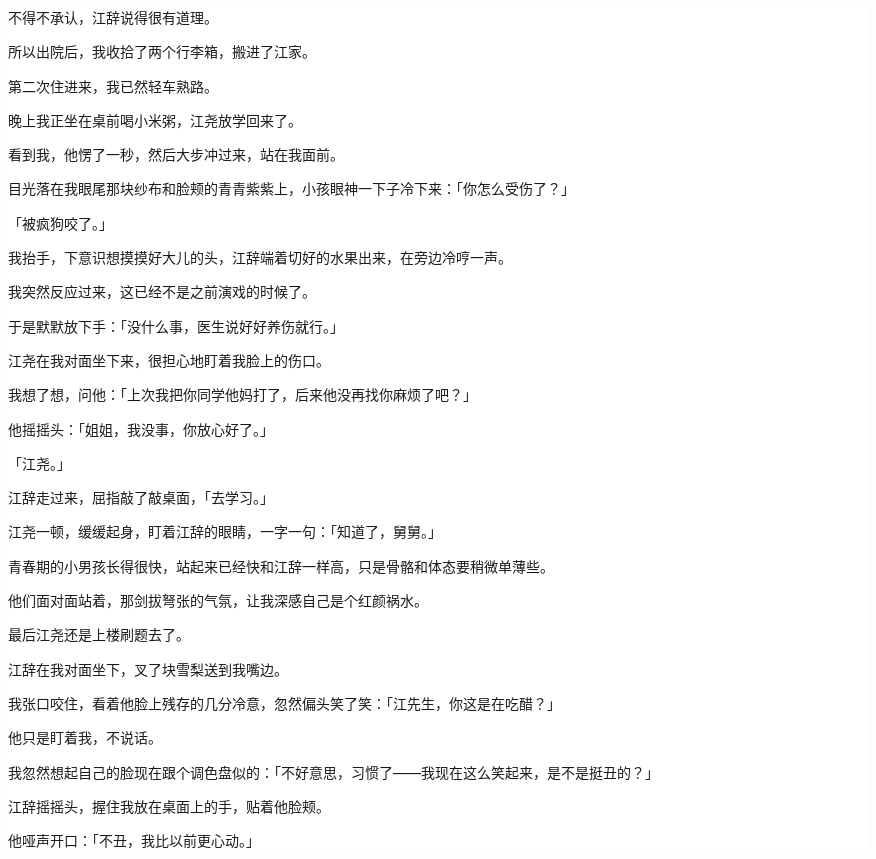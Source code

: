 不得不承认，江辞说得很有道理。


所以出院后，我收拾了两个行李箱，搬进了江家。


第二次住进来，我已然轻车熟路。


晚上我正坐在桌前喝小米粥，江尧放学回来了。


看到我，他愣了一秒，然后大步冲过来，站在我面前。


目光落在我眼尾那块纱布和脸颊的青青紫紫上，小孩眼神一下子冷下来：「你怎么受伤了？」


「被疯狗咬了。」


我抬手，下意识想摸摸好大儿的头，江辞端着切好的水果出来，在旁边冷哼一声。


我突然反应过来，这已经不是之前演戏的时候了。


于是默默放下手：「没什么事，医生说好好养伤就行。」


江尧在我对面坐下来，很担心地盯着我脸上的伤口。


我想了想，问他：「上次我把你同学他妈打了，后来他没再找你麻烦了吧？」


他摇摇头：「姐姐，我没事，你放心好了。」


「江尧。」


江辞走过来，屈指敲了敲桌面，「去学习。」


江尧一顿，缓缓起身，盯着江辞的眼睛，一字一句：「知道了，舅舅。」


青春期的小男孩长得很快，站起来已经快和江辞一样高，只是骨骼和体态要稍微单薄些。


他们面对面站着，那剑拔弩张的气氛，让我深感自己是个红颜祸水。


最后江尧还是上楼刷题去了。


江辞在我对面坐下，叉了块雪梨送到我嘴边。


我张口咬住，看着他脸上残存的几分冷意，忽然偏头笑了笑：「江先生，你这是在吃醋？」


他只是盯着我，不说话。


我忽然想起自己的脸现在跟个调色盘似的：「不好意思，习惯了——我现在这么笑起来，是不是挺丑的？」


江辞摇摇头，握住我放在桌面上的手，贴着他脸颊。


他哑声开口：「不丑，我比以前更心动。」
